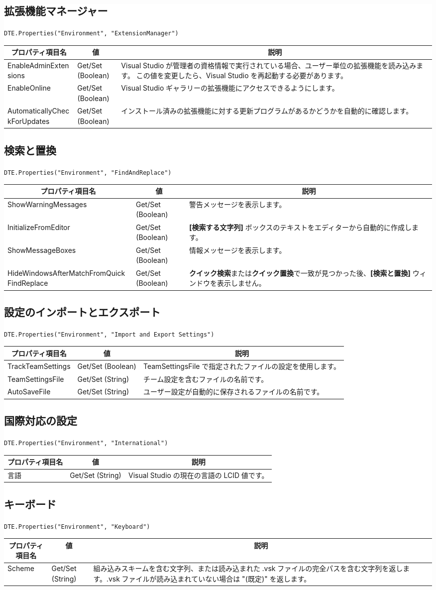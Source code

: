 ## <a name="extension-manager"></a>拡張機能マネージャー  
 `DTE.Properties("Environment", "ExtensionManager")`  
  
|プロパティ項目名|値|説明|  
|------------------------|-----------|-----------------|  
|EnableAdminExtensions|Get/Set (Boolean)|Visual Studio が管理者の資格情報で実行されている場合、ユーザー単位の拡張機能を読み込みます。 この値を変更したら、Visual Studio を再起動する必要があります。|  
|EnableOnline|Get/Set (Boolean)|Visual Studio ギャラリーの拡張機能にアクセスできるようにします。|  
|AutomaticallyCheckForUpdates|Get/Set (Boolean)|インストール済みの拡張機能に対する更新プログラムがあるかどうかを自動的に確認します。|  
  
## <a name="find-and-replace"></a>検索と置換  
 `DTE.Properties("Environment", "FindAndReplace")`  
  
|プロパティ項目名|値|説明|  
|------------------------|-----------|-----------------|  
|ShowWarningMessages|Get/Set (Boolean)|警告メッセージを表示します。|  
|InitializeFromEditor|Get/Set (Boolean)|**[検索する文字列]** ボックスのテキストをエディターから自動的に作成します。|  
|ShowMessageBoxes|Get/Set (Boolean)|情報メッセージを表示します。|  
|HideWindowsAfterMatchFromQuickFindReplace|Get/Set (Boolean)|**クイック検索**または**クイック置換**で一致が見つかった後、**[検索と置換]** ウィンドウを表示しません。|  
  
## <a name="import-and-export-settings"></a>設定のインポートとエクスポート  
 `DTE.Properties("Environment", "Import and Export Settings")`  
  
|プロパティ項目名|値|説明|  
|------------------------|-----------|-----------------|  
|TrackTeamSettings|Get/Set (Boolean)|TeamSettingsFile で指定されたファイルの設定を使用します。|  
|TeamSettingsFile|Get/Set (String)|チーム設定を含むファイルの名前です。|  
|AutoSaveFile|Get/Set (String)|ユーザー設定が自動的に保存されるファイルの名前です。|  
  
## <a name="international-settings"></a>国際対応の設定  
 `DTE.Properties("Environment", "International")`  
  
|プロパティ項目名|値|説明|  
|------------------------|-----------|-----------------|  
|言語|Get/Set (String)|Visual Studio の現在の言語の LCID 値です。|  
  
## <a name="keyboard"></a>キーボード  
 `DTE.Properties("Environment", "Keyboard")`  
  
|プロパティ項目名|値|説明|  
|------------------------|-----------|-----------------|  
|Scheme|Get/Set (String)|組み込みスキームを含む文字列、または読み込まれた .vsk ファイルの完全パスを含む文字列を返します。.vsk ファイルが読み込まれていない場合は "(既定)" を返します。|  
  